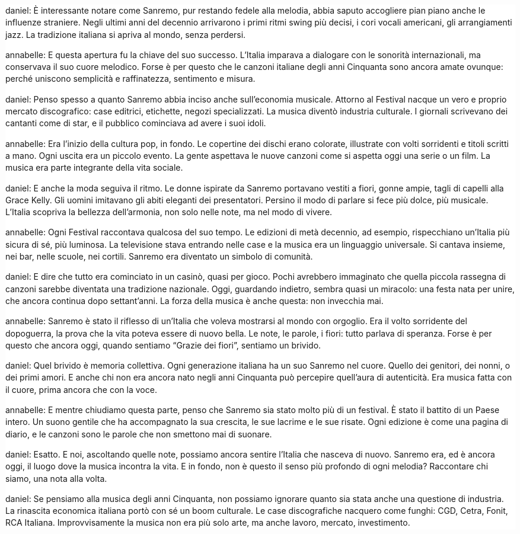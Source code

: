 daniel: È interessante notare come Sanremo, pur restando fedele alla melodia, abbia saputo accogliere pian piano anche le influenze straniere. Negli ultimi anni del decennio arrivarono i primi ritmi swing più decisi, i cori vocali americani, gli arrangiamenti jazz. La tradizione italiana si apriva al mondo, senza perdersi.

annabelle: E questa apertura fu la chiave del suo successo. L’Italia imparava a dialogare con le sonorità internazionali, ma conservava il suo cuore melodico. Forse è per questo che le canzoni italiane degli anni Cinquanta sono ancora amate ovunque: perché uniscono semplicità e raffinatezza, sentimento e misura.

daniel: Penso spesso a quanto Sanremo abbia inciso anche sull’economia musicale. Attorno al Festival nacque un vero e proprio mercato discografico: case editrici, etichette, negozi specializzati. La musica diventò industria culturale. I giornali scrivevano dei cantanti come di star, e il pubblico cominciava ad avere i suoi idoli.

annabelle: Era l’inizio della cultura pop, in fondo. Le copertine dei dischi erano colorate, illustrate con volti sorridenti e titoli scritti a mano. Ogni uscita era un piccolo evento. La gente aspettava le nuove canzoni come si aspetta oggi una serie o un film. La musica era parte integrante della vita sociale.

daniel: E anche la moda seguiva il ritmo. Le donne ispirate da Sanremo portavano vestiti a fiori, gonne ampie, tagli di capelli alla Grace Kelly. Gli uomini imitavano gli abiti eleganti dei presentatori. Persino il modo di parlare si fece più dolce, più musicale. L’Italia scopriva la bellezza dell’armonia, non solo nelle note, ma nel modo di vivere.

annabelle: Ogni Festival raccontava qualcosa del suo tempo. Le edizioni di metà decennio, ad esempio, rispecchiano un’Italia più sicura di sé, più luminosa. La televisione stava entrando nelle case e la musica era un linguaggio universale. Si cantava insieme, nei bar, nelle scuole, nei cortili. Sanremo era diventato un simbolo di comunità.

daniel: E dire che tutto era cominciato in un casinò, quasi per gioco. Pochi avrebbero immaginato che quella piccola rassegna di canzoni sarebbe diventata una tradizione nazionale. Oggi, guardando indietro, sembra quasi un miracolo: una festa nata per unire, che ancora continua dopo settant’anni. La forza della musica è anche questa: non invecchia mai.

annabelle: Sanremo è stato il riflesso di un’Italia che voleva mostrarsi al mondo con orgoglio. Era il volto sorridente del dopoguerra, la prova che la vita poteva essere di nuovo bella. Le note, le parole, i fiori: tutto parlava di speranza. Forse è per questo che ancora oggi, quando sentiamo “Grazie dei fiori”, sentiamo un brivido.

daniel: Quel brivido è memoria collettiva. Ogni generazione italiana ha un suo Sanremo nel cuore. Quello dei genitori, dei nonni, o dei primi amori. E anche chi non era ancora nato negli anni Cinquanta può percepire quell’aura di autenticità. Era musica fatta con il cuore, prima ancora che con la voce.

annabelle: E mentre chiudiamo questa parte, penso che Sanremo sia stato molto più di un festival. È stato il battito di un Paese intero. Un suono gentile che ha accompagnato la sua crescita, le sue lacrime e le sue risate. Ogni edizione è come una pagina di diario, e le canzoni sono le parole che non smettono mai di suonare.

daniel: Esatto. E noi, ascoltando quelle note, possiamo ancora sentire l’Italia che nasceva di nuovo. Sanremo era, ed è ancora oggi, il luogo dove la musica incontra la vita. E in fondo, non è questo il senso più profondo di ogni melodia? Raccontare chi siamo, una nota alla volta.

daniel: Se pensiamo alla musica degli anni Cinquanta, non possiamo ignorare quanto sia stata anche una questione di industria. La rinascita economica italiana portò con sé un boom culturale. Le case discografiche nacquero come funghi: CGD, Cetra, Fonit, RCA Italiana. Improvvisamente la musica non era più solo arte, ma anche lavoro, mercato, investimento.

